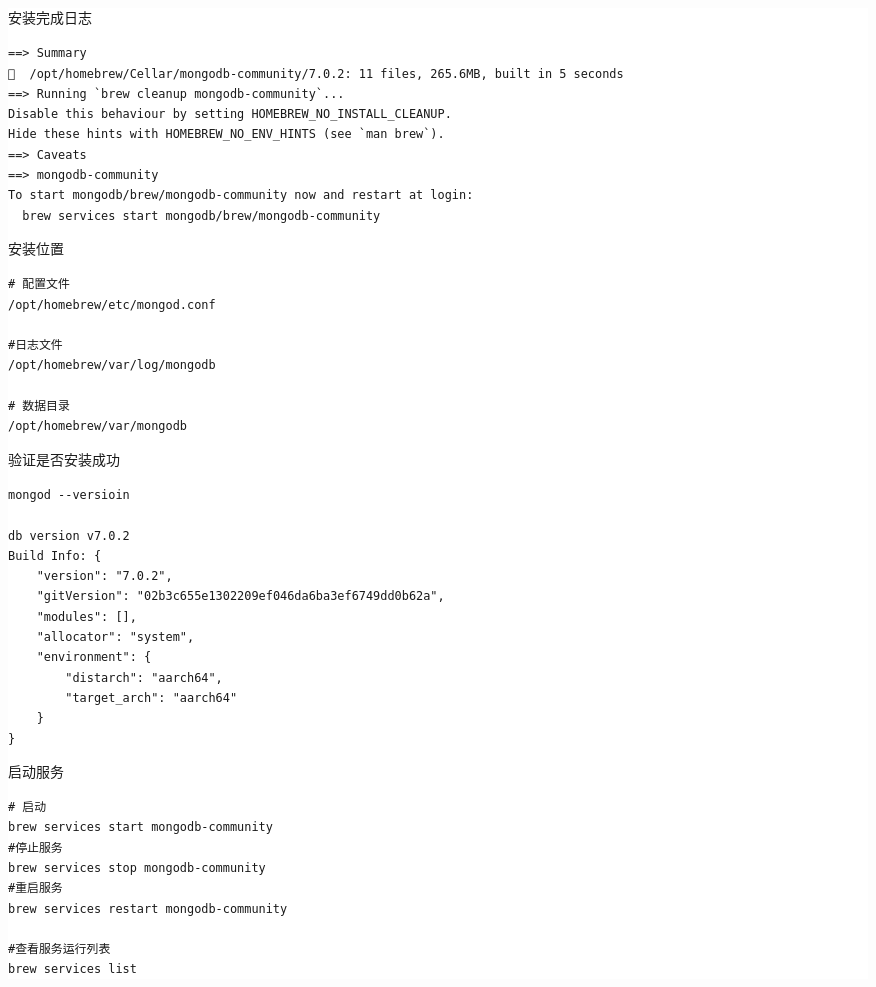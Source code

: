 安装完成日志

```shell
==> Summary
🍺  /opt/homebrew/Cellar/mongodb-community/7.0.2: 11 files, 265.6MB, built in 5 seconds
==> Running `brew cleanup mongodb-community`...
Disable this behaviour by setting HOMEBREW_NO_INSTALL_CLEANUP.
Hide these hints with HOMEBREW_NO_ENV_HINTS (see `man brew`).
==> Caveats
==> mongodb-community
To start mongodb/brew/mongodb-community now and restart at login:
  brew services start mongodb/brew/mongodb-community
```

安装位置

```shell
# 配置文件
/opt/homebrew/etc/mongod.conf

#日志文件
/opt/homebrew/var/log/mongodb

# 数据目录
/opt/homebrew/var/mongodb
```

验证是否安装成功

```shell
mongod --versioin

db version v7.0.2
Build Info: {
    "version": "7.0.2",
    "gitVersion": "02b3c655e1302209ef046da6ba3ef6749dd0b62a",
    "modules": [],
    "allocator": "system",
    "environment": {
        "distarch": "aarch64",
        "target_arch": "aarch64"
    }
}
```

启动服务

```shell
# 启动
brew services start mongodb-community
#停止服务
brew services stop mongodb-community
#重启服务
brew services restart mongodb-community

#查看服务运行列表
brew services list
```
